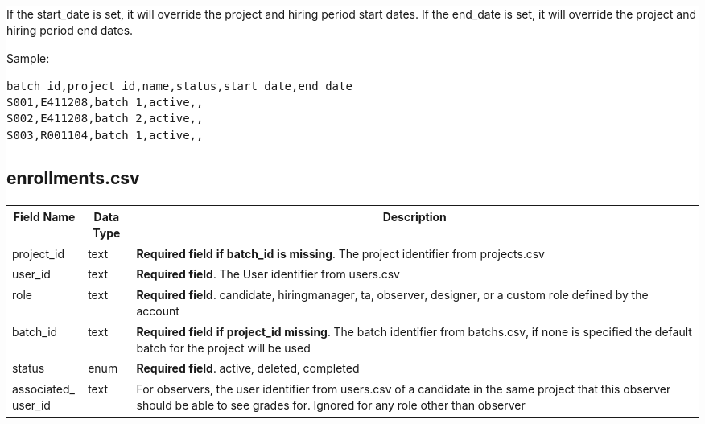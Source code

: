 <p>If the start_date is set, it will override the project and hiring period start dates. If the end_date is
set, it will override the project and hiring period end dates.</p>

Sample:

<pre>
batch_id,project_id,name,status,start_date,end_date
S001,E411208,batch 1,active,,
S002,E411208,batch 2,active,,
S003,R001104,batch 1,active,,
</pre>

enrollments.csv
---------------

<table class="sis_csv">
<tr>
<th>Field Name</th>
<th>Data Type</th>
<th>Description</th>
</tr>
<tr>
<td>project_id</td>
<td>text</td>
<td><b>Required field if batch_id is missing</b>. The project identifier from projects.csv</td>
</tr>
<tr>
<td>user_id</td>
<td>text</td>
<td><b>Required field</b>. The User identifier from users.csv</td>
</tr>
<tr>
<td>role</td>
<td>text</td>
<td><b>Required field</b>. candidate, hiringmanager, ta, observer, designer, or a custom role defined
by the account</td>
</tr>
<tr>
<td>batch_id</td>
<td>text</td>
<td><b>Required field if project_id missing</b>. The batch identifier from batchs.csv, if none
is specified the default batch for the project will be used</td>
</tr>
<tr>
<td>status</td>
<td>enum</td>
<td><b>Required field</b>. active, deleted, completed</td>
</tr>
<tr>
<td>associated_user_id</td>
<td>text</td>
<td>For observers, the user identifier from users.csv of a candidate
in the same project that this observer should be able to see grades for.
Ignored for any role other than observer</td>
</tr>
</table>
